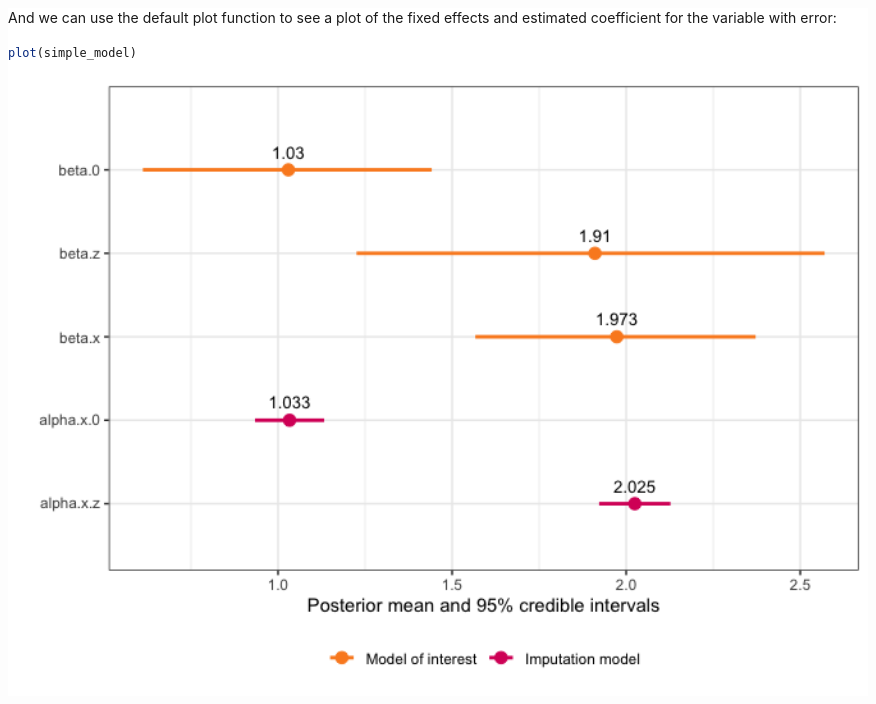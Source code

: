 And we can use the default plot function to see a plot of the fixed
effects and estimated coefficient for the variable with error:

``` r
plot(simple_model)
```

<img src="man/figures/README-unnamed-chunk-7-1.png" width="100%" />
